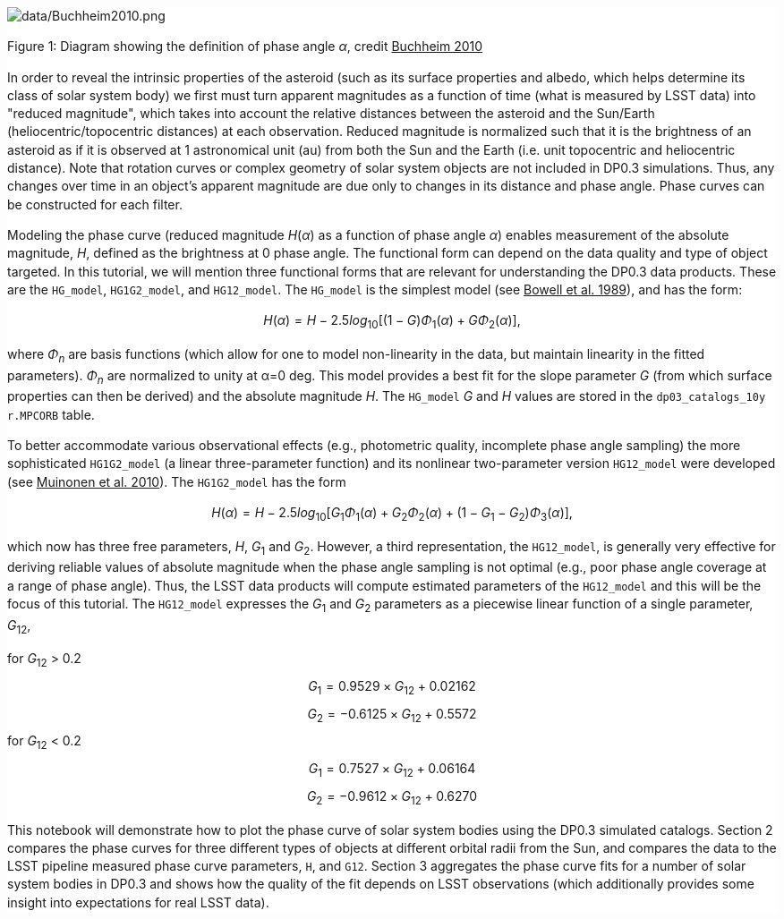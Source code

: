                                             
![data/Buchheim2010.png](d51223c2-2573-4477-ac49-2b4f757f1681.png)


Figure 1: Diagram showing the definition of phase angle $\alpha$, credit [Buchheim 2010](https://articles.adsabs.harvard.edu/pdf/2010SASS...29..101B)

In order to reveal the intrinsic properties of the asteroid (such as its surface properties and albedo, which helps determine its class of solar system body) we first must turn apparent magnitudes as a function of time (what is measured by LSST data) into "reduced magnitude", which takes into account the relative distances between the asteroid and the Sun/Earth (heliocentric/topocentric distances) at each observation. Reduced magnitude is normalized such that it is the brightness of an asteroid as if it is observed at 1 astronomical unit (au) from both the Sun and the Earth (i.e. unit topocentric and heliocentric distance). Note that rotation curves or complex geometry of solar system objects are not included in DP0.3 simulations. Thus, any changes over time in an object’s apparent magnitude are due only to changes in its distance and phase angle. Phase curves can be constructed for each filter.

Modeling the phase curve (reduced magnitude $H(α)$ as a function of phase angle $α$) enables measurement of the absolute magnitude, $H$, defined as the brightness at 0 phase angle. The functional form can depend on the data quality and type of object targeted. In this tutorial, we will mention three functional forms that are relevant for understanding the DP0.3 data products. These are the `HG_model`, `HG1G2_model`, and `HG12_model`. The `HG_model` is the simplest model (see [Bowell et al. 1989](https://ui.adsabs.harvard.edu/abs/1989aste.conf..524B/abstract)), and has the form:

$$H(α)=H−2.5log_{10}[(1−G)Φ_1(α)+GΦ_2(α)],$$

where $Φ_n$ are basis functions (which allow for one to model non-linearity in the data, but maintain linearity in the fitted parameters). $Φ_n$ are normalized to unity at α=0 deg. This model provides a best fit for the slope parameter $G$ (from which surface properties can then be derived) and the absolute magnitude $H$. The `HG_model` $G$ and $H$ values are stored in the `dp03_catalogs_10yr.MPCORB` table. 

To better accommodate various observational effects (e.g., photometric quality, incomplete phase angle sampling) the more sophisticated `HG1G2_model` (a linear three-parameter function) and its nonlinear two-parameter version `HG12_model` were developed (see [Muinonen et al. 2010](https://ui.adsabs.harvard.edu/abs/2010Icar..209..542M/abstract)). The `HG1G2_model` has the form

$$H(α)=H−2.5log_{10}[G_1Φ_1(α)+G_2Φ_2(α) + (1-G_1-G_2)Φ_3(α)],$$

which now has three free parameters, $H$, $G_1$ and $G_2$. However, a third representation, the `HG12_model`, is generally very effective for deriving reliable values of absolute magnitude when the phase angle sampling is not optimal (e.g., poor phase angle coverage at a range of phase angle). Thus, the LSST data products will compute estimated parameters of the `HG12_model` and this will be the focus of this tutorial. The `HG12_model` expresses the $G_1$ and $G_2$ parameters as a piecewise linear function of a single parameter, $G_{12}$, 

for $G_{12}$ > 0.2
$$G_1 = 0.9529\times G_{12} + 0.02162$$
$$G_2 = -0.6125\times G_{12} + 0.5572$$
for $G_{12}$ < 0.2
$$G_1 = 0.7527\times G_{12} + 0.06164$$
$$G_2 = -0.9612\times G_{12} + 0.6270$$

This notebook will demonstrate how to plot the phase curve of solar system bodies using the DP0.3 simulated catalogs. Section 2 compares the phase curves for three different types of objects at different orbital radii from the Sun, and compares the data to the LSST pipeline measured phase curve parameters, `H`, and `G12`. Section 3 aggregates the phase curve fits for a number of solar system bodies in DP0.3 and shows how the quality of the fit depends on LSST observations (which additionally provides some insight into expectations for real LSST data).
